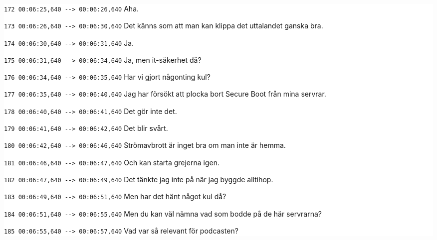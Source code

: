 `172 00:06:25,640 --> 00:06:26,640`
Aha.



`173 00:06:26,640 --> 00:06:30,640`
Det känns som att man kan klippa det uttalandet ganska bra.



`174 00:06:30,640 --> 00:06:31,640`
Ja.



`175 00:06:31,640 --> 00:06:34,640`
Ja, men it-säkerhet då?



`176 00:06:34,640 --> 00:06:35,640`
Har vi gjort någonting kul?



`177 00:06:35,640 --> 00:06:40,640`
Jag har försökt att plocka bort Secure Boot från mina servrar.



`178 00:06:40,640 --> 00:06:41,640`
Det gör inte det.



`179 00:06:41,640 --> 00:06:42,640`
Det blir svårt.



`180 00:06:42,640 --> 00:06:46,640`
Strömavbrott är inget bra om man inte är hemma.



`181 00:06:46,640 --> 00:06:47,640`
Och kan starta grejerna igen.



`182 00:06:47,640 --> 00:06:49,640`
Det tänkte jag inte på när jag byggde alltihop.



`183 00:06:49,640 --> 00:06:51,640`
Men har det hänt något kul då?



`184 00:06:51,640 --> 00:06:55,640`
Men du kan väl nämna vad som bodde på de här servrarna?



`185 00:06:55,640 --> 00:06:57,640`
Vad var så relevant för podcasten?


